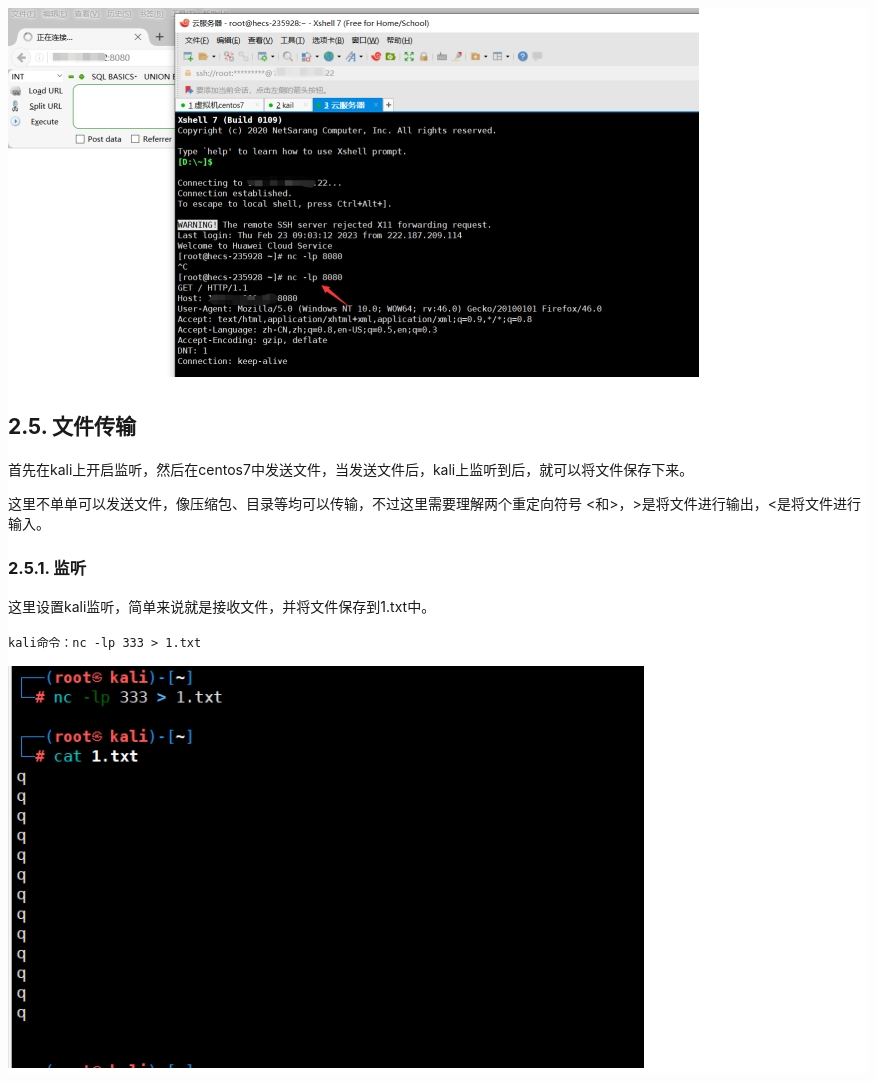 ![img](assets/FiCsl8tJwe9DrkO.jpg) 

## 2.5. **文件传输**

首先在kali上开启监听，然后在centos7中发送文件，当发送文件后，kali上监听到后，就可以将文件保存下来。

这里不单单可以发送文件，像压缩包、目录等均可以传输，不过这里需要理解两个重定向符号 <和>，>是将文件进行输出，<是将文件进行输入。

### 2.5.1. **监听**

这里设置kali监听，简单来说就是接收文件，并将文件保存到1.txt中。

```
kali命令：nc -lp 333 > 1.txt
```

![img](assets/aLVlNBFD2ZEHJiu.jpg) 
